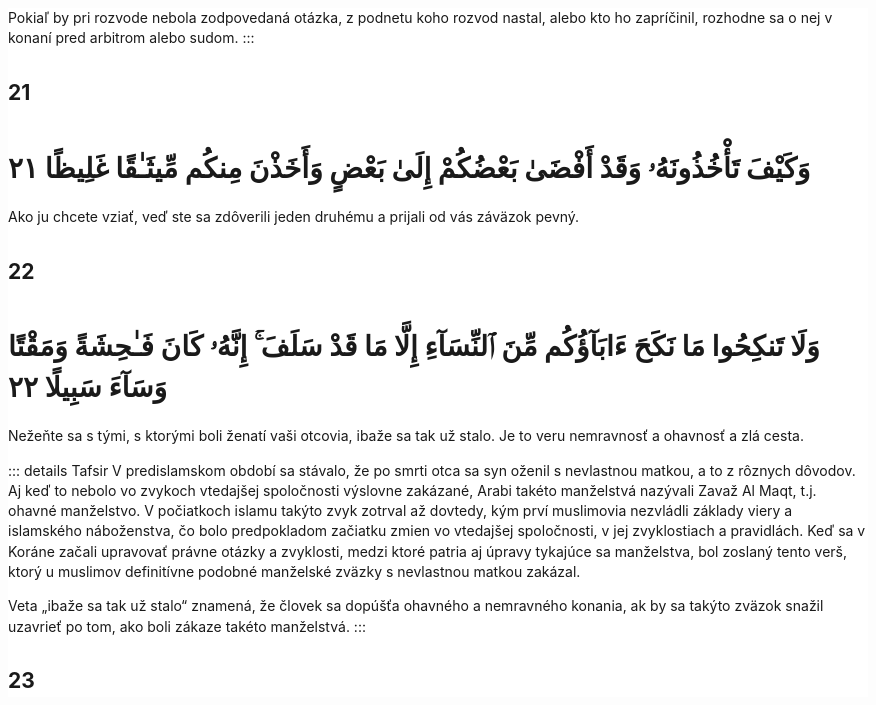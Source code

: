 Pokiaľ by pri rozvode nebola zodpovedaná otázka, z podnetu koho rozvod nastal, alebo kto ho zapríčinil, rozhodne sa o nej v konaní pred arbitrom alebo sudom.
:::

<div class="break"></div>

## 21


<Badge type="info" text="4:21" class="badge" />
<div>
<div class="main-verse" >

<h1 class="verse-arabic">وَكَيْفَ تَأْخُذُونَهُۥ وَقَدْ أَفْضَىٰ بَعْضُكُمْ إِلَىٰ بَعْضٍ وَأَخَذْنَ مِنكُم مِّيثَـٰقًا غَلِيظًا ٢١</h1>
</div>

<p>Ako ju chcete vziať, veď ste sa zdôverili jeden druhému a prijali od vás záväzok pevný.</p>
</div>

<div class="break"></div>

## 22


<Badge type="info" text="4:22" class="badge" />
<div>
<div class="main-verse" >

<h1 class="verse-arabic">وَلَا تَنكِحُوا مَا نَكَحَ ءَابَآؤُكُم مِّنَ ٱلنِّسَآءِ إِلَّا مَا قَدْ سَلَفَ ۚ إِنَّهُۥ كَانَ فَـٰحِشَةً وَمَقْتًا وَسَآءَ سَبِيلًا ٢٢</h1>
</div>

<p>Nežeňte sa s tými, s ktorými boli ženatí vaši otcovia, ibaže sa tak už stalo. Je to veru nemravnosť a ohavnosť a zlá cesta.</p>
</div>


::: details Tafsir
V predislamskom období sa stávalo, že po smrti otca sa syn oženil s nevlastnou matkou, a to z rôznych dôvodov. Aj keď to nebolo vo zvykoch vtedajšej spoločnosti výslovne zakázané, Arabi takéto manželstvá nazývali Zavaž Al Maqt, t.j. ohavné manželstvo. V počiatkoch islamu takýto zvyk zotrval až dovtedy, kým prví muslimovia nezvládli základy viery a islamského náboženstva, čo bolo predpokladom začiatku zmien vo vtedajšej spoločnosti, v jej zvyklostiach a pravidlách. Keď sa v Koráne začali upravovať právne otázky a zvyklosti, medzi ktoré patria aj úpravy tykajúce sa manželstva, bol zoslaný tento verš, ktorý u muslimov definitívne podobné manželské zväzky s nevlastnou matkou zakázal.

Veta „ibaže sa tak už stalo“ znamená, že človek sa dopúšťa ohavného a nemravného konania, ak by sa takýto zväzok snažil uzavrieť po tom, ako boli zákaze takéto manželstvá.
:::

<div class="break"></div>

## 23

